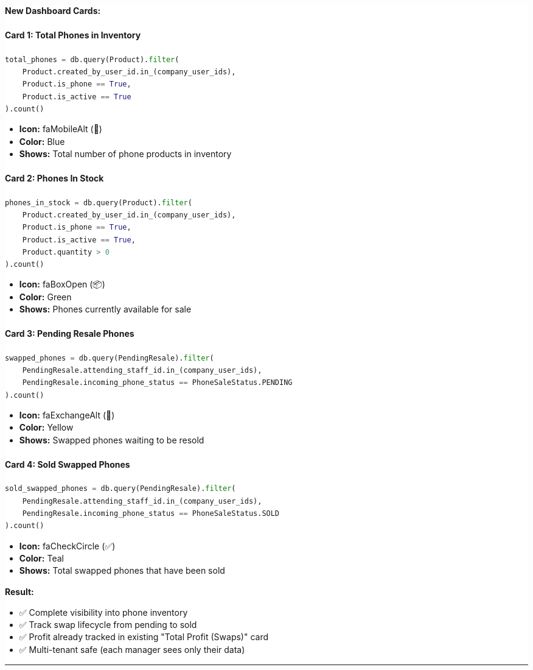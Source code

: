 **New Dashboard Cards:**

#### Card 1: Total Phones in Inventory
```python
total_phones = db.query(Product).filter(
    Product.created_by_user_id.in_(company_user_ids),
    Product.is_phone == True,
    Product.is_active == True
).count()
```
- **Icon:** faMobileAlt (📱)
- **Color:** Blue
- **Shows:** Total number of phone products in inventory

#### Card 2: Phones In Stock
```python
phones_in_stock = db.query(Product).filter(
    Product.created_by_user_id.in_(company_user_ids),
    Product.is_phone == True,
    Product.is_active == True,
    Product.quantity > 0
).count()
```
- **Icon:** faBoxOpen (📦)
- **Color:** Green
- **Shows:** Phones currently available for sale

#### Card 3: Pending Resale Phones
```python
swapped_phones = db.query(PendingResale).filter(
    PendingResale.attending_staff_id.in_(company_user_ids),
    PendingResale.incoming_phone_status == PhoneSaleStatus.PENDING
).count()
```
- **Icon:** faExchangeAlt (🔄)
- **Color:** Yellow
- **Shows:** Swapped phones waiting to be resold

#### Card 4: Sold Swapped Phones
```python
sold_swapped_phones = db.query(PendingResale).filter(
    PendingResale.attending_staff_id.in_(company_user_ids),
    PendingResale.incoming_phone_status == PhoneSaleStatus.SOLD
).count()
```
- **Icon:** faCheckCircle (✅)
- **Color:** Teal
- **Shows:** Total swapped phones that have been sold

**Result:**
- ✅ Complete visibility into phone inventory
- ✅ Track swap lifecycle from pending to sold
- ✅ Profit already tracked in existing "Total Profit (Swaps)" card
- ✅ Multi-tenant safe (each manager sees only their data)

---